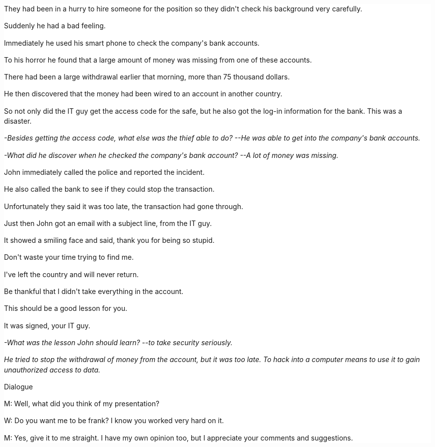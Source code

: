 They had been in a hurry to hire someone for the position so they didn't
check his background very carefully.

Suddenly he had a bad feeling.

Immediately he used his smart phone to check the company's bank
accounts.

To his horror he found that a large amount of money was missing from one
of these accounts.

There had been a large withdrawal earlier that morning, more than 75
thousand dollars.

He then discovered that the money had been wired to an account in
another country.

So not only did the IT guy get the access code for the safe, but he also
got the log-in information for the bank. This was a disaster.

*-Besides getting the access code, what else was the thief able to do?
--He was able to get into the company's bank accounts.*

*-What did he discover when he checked the company's bank account? --A
lot of money was missing.*

John immediately called the police and reported the incident.

He also called the bank to see if they could stop the transaction.

Unfortunately they said it was too late, the transaction had gone
through.

Just then John got an email with a subject line, from the IT guy.

It showed a smiling face and said, thank you for being so stupid.

Don't waste your time trying to find me.

I've left the country and will never return.

Be thankful that I didn't take everything in the account.

This should be a good lesson for you.

It was signed, your IT guy.

*-What was the lesson John should learn? --to take security seriously.*

*He tried to stop the withdrawal of money from the account, but it was
too late. To hack into a computer means to use it to gain unauthorized
access to data.*

Dialogue

M: Well, what did you think of my presentation?

W: Do you want me to be frank? I know you worked very hard on it.

M: Yes, give it to me straight. I have my own opinion too, but I
appreciate your comments and suggestions.
